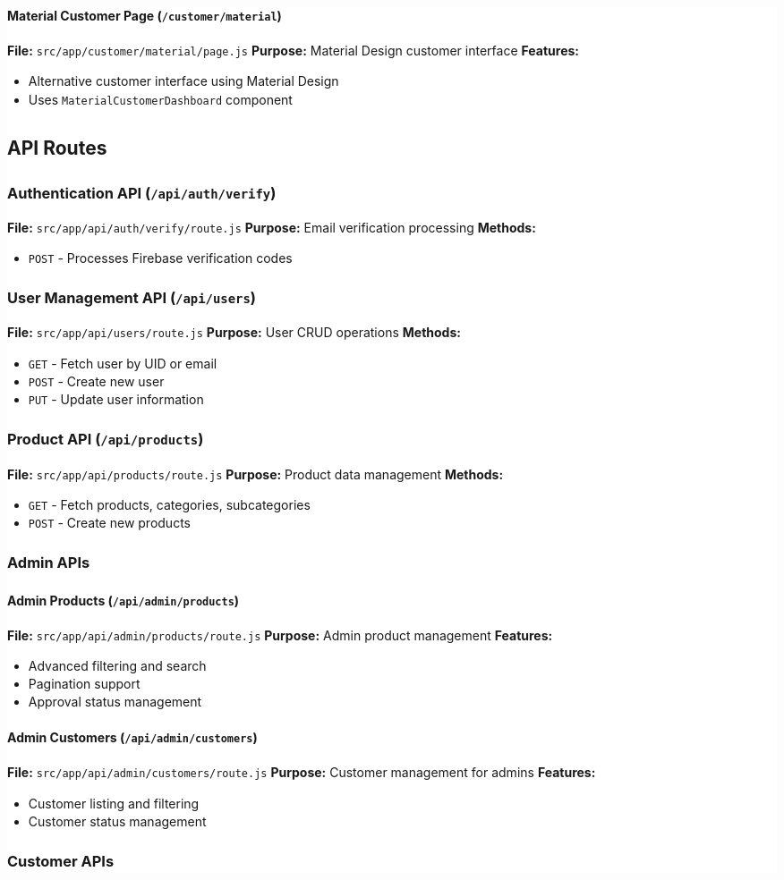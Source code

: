 #### Material Customer Page (`/customer/material`)
**File:** `src/app/customer/material/page.js`
**Purpose:** Material Design customer interface
**Features:**
- Alternative customer interface using Material Design
- Uses `MaterialCustomerDashboard` component

## API Routes

### Authentication API (`/api/auth/verify`)
**File:** `src/app/api/auth/verify/route.js`
**Purpose:** Email verification processing
**Methods:**
- `POST` - Processes Firebase verification codes

### User Management API (`/api/users`)
**File:** `src/app/api/users/route.js`
**Purpose:** User CRUD operations
**Methods:**
- `GET` - Fetch user by UID or email
- `POST` - Create new user
- `PUT` - Update user information

### Product API (`/api/products`)
**File:** `src/app/api/products/route.js`
**Purpose:** Product data management
**Methods:**
- `GET` - Fetch products, categories, subcategories
- `POST` - Create new products

### Admin APIs

#### Admin Products (`/api/admin/products`)
**File:** `src/app/api/admin/products/route.js`
**Purpose:** Admin product management
**Features:**
- Advanced filtering and search
- Pagination support
- Approval status management

#### Admin Customers (`/api/admin/customers`)
**File:** `src/app/api/admin/customers/route.js`
**Purpose:** Customer management for admins
**Features:**
- Customer listing and filtering
- Customer status management

### Customer APIs
